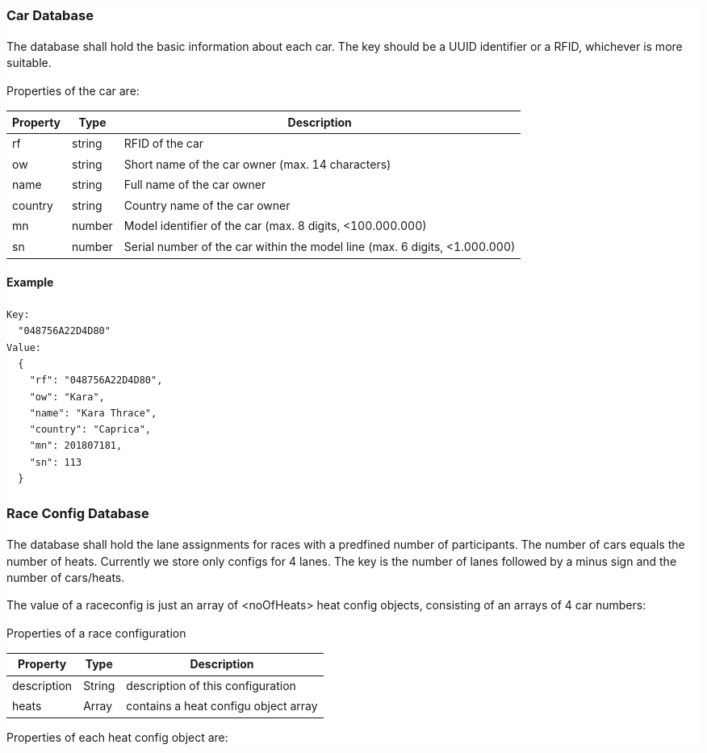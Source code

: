 ### Car Database ###

The database shall hold the basic information about each car. The key should be 
a UUID identifier or a RFID, whichever is more suitable.

Properties of the car are:

| Property       | Type   | Description                                                                   |
|----------------|--------|-------------------------------------------------------------------------------|
| rf             | string | RFID of the car                                                               |
| ow             | string | Short name of the car owner (max. 14 characters)                              |
| name           | string | Full name of the car owner                                                    |
| country        | string | Country name of the car owner                                                 |
| mn             | number | Model identifier of the car (max. 8 digits, <100.000.000)                     |
| sn             | number | Serial number of the car within the model line (max. 6 digits, <1.000.000)    |

#### Example ####

```
Key:
  "048756A22D4D80"
Value:
  {
    "rf": "048756A22D4D80",
    "ow": "Kara",
    "name": "Kara Thrace",
    "country": "Caprica",
    "mn": 201807181,
    "sn": 113
  }
```


### Race Config Database ###

The database shall hold the lane assignments for races with a predfined number of participants.
The number of cars equals the number of heats. Currently we store only configs for 4 lanes.
The key is the number of lanes followed by a minus sign and the number of cars/heats.

The value of a raceconfig is just an array of \<noOfHeats\> heat config objects, consisting 
of an arrays of 4 car numbers:

Properties of a race configuration

| Property       | Type   | Description                                    |
|----------------|--------|------------------------------------------------|
| description    | String | description of this configuration              |
| heats          | Array  | contains a heat configu object array           |

Properties of each heat config object are:
